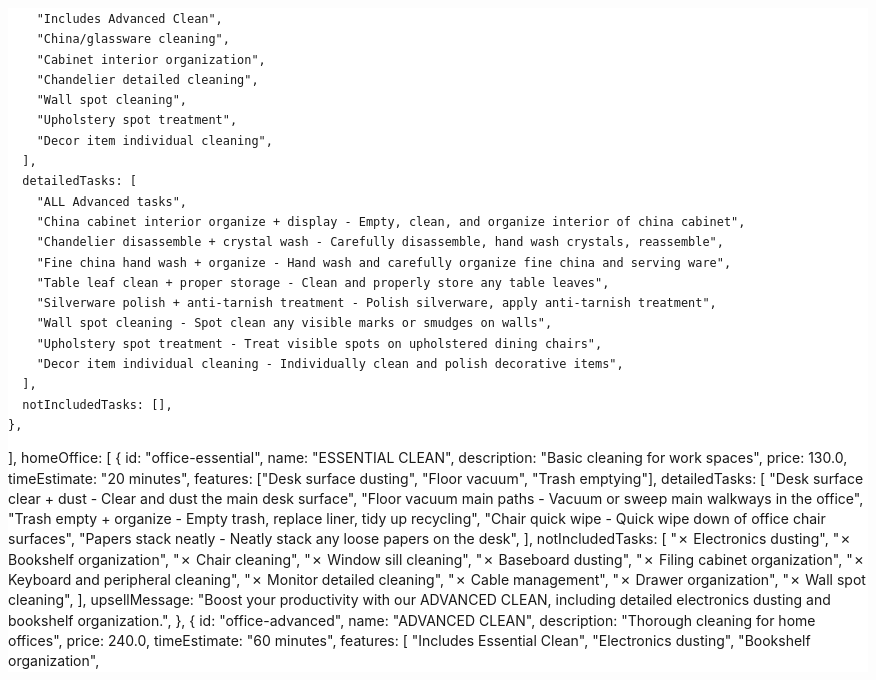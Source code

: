         "Includes Advanced Clean",
        "China/glassware cleaning",
        "Cabinet interior organization",
        "Chandelier detailed cleaning",
        "Wall spot cleaning",
        "Upholstery spot treatment",
        "Decor item individual cleaning",
      ],
      detailedTasks: [
        "ALL Advanced tasks",
        "China cabinet interior organize + display - Empty, clean, and organize interior of china cabinet",
        "Chandelier disassemble + crystal wash - Carefully disassemble, hand wash crystals, reassemble",
        "Fine china hand wash + organize - Hand wash and carefully organize fine china and serving ware",
        "Table leaf clean + proper storage - Clean and properly store any table leaves",
        "Silverware polish + anti-tarnish treatment - Polish silverware, apply anti-tarnish treatment",
        "Wall spot cleaning - Spot clean any visible marks or smudges on walls",
        "Upholstery spot treatment - Treat visible spots on upholstered dining chairs",
        "Decor item individual cleaning - Individually clean and polish decorative items",
      ],
      notIncludedTasks: [],
    },
  ],
  homeOffice: [
    {
      id: "office-essential",
      name: "ESSENTIAL CLEAN",
      description: "Basic cleaning for work spaces",
      price: 130.0,
      timeEstimate: "20 minutes",
      features: ["Desk surface dusting", "Floor vacuum", "Trash emptying"],
      detailedTasks: [
        "Desk surface clear + dust - Clear and dust the main desk surface",
        "Floor vacuum main paths - Vacuum or sweep main walkways in the office",
        "Trash empty + organize - Empty trash, replace liner, tidy up recycling",
        "Chair quick wipe - Quick wipe down of office chair surfaces",
        "Papers stack neatly - Neatly stack any loose papers on the desk",
      ],
      notIncludedTasks: [
        "✗ Electronics dusting",
        "✗ Bookshelf organization",
        "✗ Chair cleaning",
        "✗ Window sill cleaning",
        "✗ Baseboard dusting",
        "✗ Filing cabinet organization",
        "✗ Keyboard and peripheral cleaning",
        "✗ Monitor detailed cleaning",
        "✗ Cable management",
        "✗ Drawer organization",
        "✗ Wall spot cleaning",
      ],
      upsellMessage:
        "Boost your productivity with our ADVANCED CLEAN, including detailed electronics dusting and bookshelf organization.",
    },
    {
      id: "office-advanced",
      name: "ADVANCED CLEAN",
      description: "Thorough cleaning for home offices",
      price: 240.0,
      timeEstimate: "60 minutes",
      features: [
        "Includes Essential Clean",
        "Electronics dusting",
        "Bookshelf organization",